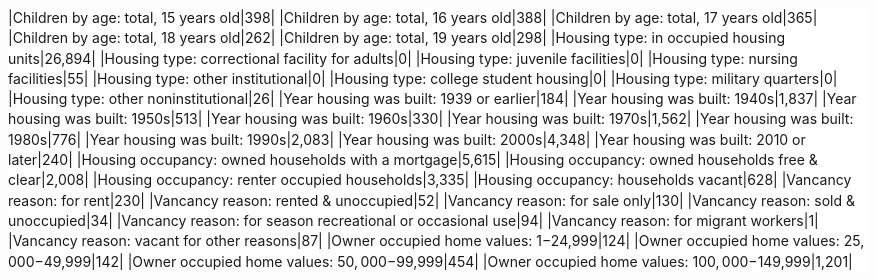 |Children by age: total, 15 years old|398|
|Children by age: total, 16 years old|388|
|Children by age: total, 17 years old|365|
|Children by age: total, 18 years old|262|
|Children by age: total, 19 years old|298|
|Housing type: in occupied housing units|26,894|
|Housing type: correctional facility for adults|0|
|Housing type: juvenile facilities|0|
|Housing type: nursing facilities|55|
|Housing type: other institutional|0|
|Housing type: college student housing|0|
|Housing type: military quarters|0|
|Housing type: other noninstitutional|26|
|Year housing was built: 1939 or earlier|184|
|Year housing was built: 1940s|1,837|
|Year housing was built: 1950s|513|
|Year housing was built: 1960s|330|
|Year housing was built: 1970s|1,562|
|Year housing was built: 1980s|776|
|Year housing was built: 1990s|2,083|
|Year housing was built: 2000s|4,348|
|Year housing was built: 2010 or later|240|
|Housing occupancy: owned households with a mortgage|5,615|
|Housing occupancy: owned households free & clear|2,008|
|Housing occupancy: renter occupied households|3,335|
|Housing occupancy: households vacant|628|
|Vancancy reason: for rent|230|
|Vancancy reason: rented & unoccupied|52|
|Vancancy reason: for sale only|130|
|Vancancy reason: sold & unoccupied|34|
|Vancancy reason: for season recreational or occasional use|94|
|Vancancy reason: for migrant workers|1|
|Vancancy reason: vacant for other reasons|87|
|Owner occupied home values: $1-$24,999|124|
|Owner occupied home values: $25,000-$49,999|142|
|Owner occupied home values: $50,000-$99,999|454|
|Owner occupied home values: $100,000-$149,999|1,201|